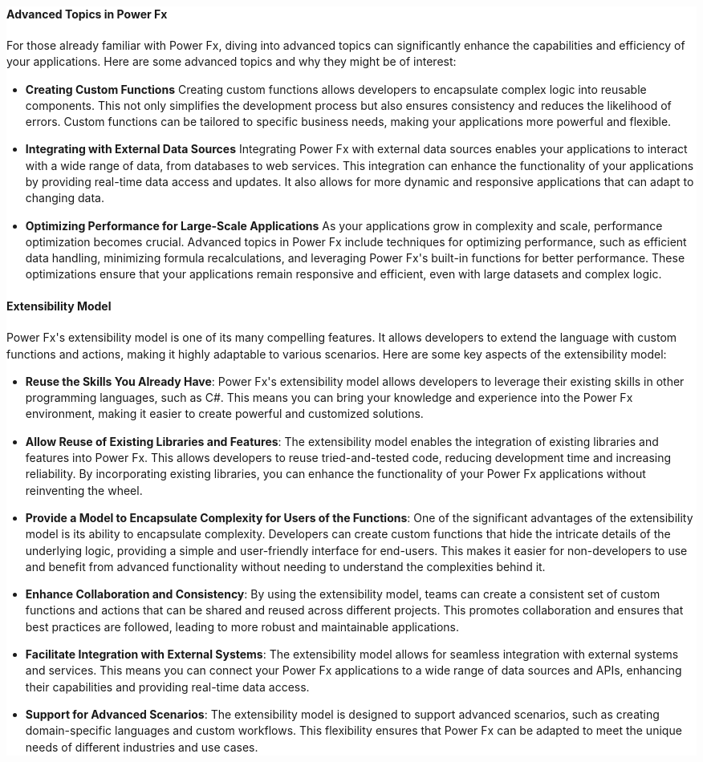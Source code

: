 #### Advanced Topics in Power Fx

For those already familiar with Power Fx, diving into advanced topics can significantly enhance the capabilities and efficiency of your applications. Here are some advanced topics and why they might be of interest:

- **Creating Custom Functions** Creating custom functions allows developers to encapsulate complex logic into reusable components. This not only simplifies the development process but also ensures consistency and reduces the likelihood of errors. Custom functions can be tailored to specific business needs, making your applications more powerful and flexible.

- **Integrating with External Data Sources** Integrating Power Fx with external data sources enables your applications to interact with a wide range of data, from databases to web services. This integration can enhance the functionality of your applications by providing real-time data access and updates. It also allows for more dynamic and responsive applications that can adapt to changing data.

- **Optimizing Performance for Large-Scale Applications** As your applications grow in complexity and scale, performance optimization becomes crucial. Advanced topics in Power Fx include techniques for optimizing performance, such as efficient data handling, minimizing formula recalculations, and leveraging Power Fx's built-in functions for better performance. These optimizations ensure that your applications remain responsive and efficient, even with large datasets and complex logic.

#### Extensibility Model

Power Fx's extensibility model is one of its many compelling features. It allows developers to extend the language with custom functions and actions, making it highly adaptable to various scenarios. Here are some key aspects of the extensibility model:

- **Reuse the Skills You Already Have**: Power Fx's extensibility model allows developers to leverage their existing skills in other programming languages, such as C#. This means you can bring your knowledge and experience into the Power Fx environment, making it easier to create powerful and customized solutions.

- **Allow Reuse of Existing Libraries and Features**: The extensibility model enables the integration of existing libraries and features into Power Fx. This allows developers to reuse tried-and-tested code, reducing development time and increasing reliability. By incorporating existing libraries, you can enhance the functionality of your Power Fx applications without reinventing the wheel.

- **Provide a Model to Encapsulate Complexity for Users of the Functions**: One of the significant advantages of the extensibility model is its ability to encapsulate complexity. Developers can create custom functions that hide the intricate details of the underlying logic, providing a simple and user-friendly interface for end-users. This makes it easier for non-developers to use and benefit from advanced functionality without needing to understand the complexities behind it.

- **Enhance Collaboration and Consistency**: By using the extensibility model, teams can create a consistent set of custom functions and actions that can be shared and reused across different projects. This promotes collaboration and ensures that best practices are followed, leading to more robust and maintainable applications.

- **Facilitate Integration with External Systems**: The extensibility model allows for seamless integration with external systems and services. This means you can connect your Power Fx applications to a wide range of data sources and APIs, enhancing their capabilities and providing real-time data access.

- **Support for Advanced Scenarios**: The extensibility model is designed to support advanced scenarios, such as creating domain-specific languages and custom workflows. This flexibility ensures that Power Fx can be adapted to meet the unique needs of different industries and use cases.

